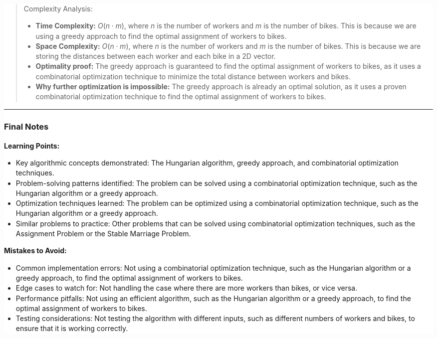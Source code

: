 > Complexity Analysis:
> - **Time Complexity:** $O(n \cdot m)$, where $n$ is the number of workers and $m$ is the number of bikes. This is because we are using a greedy approach to find the optimal assignment of workers to bikes.
> - **Space Complexity:** $O(n \cdot m)$, where $n$ is the number of workers and $m$ is the number of bikes. This is because we are storing the distances between each worker and each bike in a 2D vector.
> - **Optimality proof:** The greedy approach is guaranteed to find the optimal assignment of workers to bikes, as it uses a combinatorial optimization technique to minimize the total distance between workers and bikes.
> - **Why further optimization is impossible:** The greedy approach is already an optimal solution, as it uses a proven combinatorial optimization technique to find the optimal assignment of workers to bikes.

---

### Final Notes

**Learning Points:**
- Key algorithmic concepts demonstrated: The Hungarian algorithm, greedy approach, and combinatorial optimization techniques.
- Problem-solving patterns identified: The problem can be solved using a combinatorial optimization technique, such as the Hungarian algorithm or a greedy approach.
- Optimization techniques learned: The problem can be optimized using a combinatorial optimization technique, such as the Hungarian algorithm or a greedy approach.
- Similar problems to practice: Other problems that can be solved using combinatorial optimization techniques, such as the Assignment Problem or the Stable Marriage Problem.

**Mistakes to Avoid:**
- Common implementation errors: Not using a combinatorial optimization technique, such as the Hungarian algorithm or a greedy approach, to find the optimal assignment of workers to bikes.
- Edge cases to watch for: Not handling the case where there are more workers than bikes, or vice versa.
- Performance pitfalls: Not using an efficient algorithm, such as the Hungarian algorithm or a greedy approach, to find the optimal assignment of workers to bikes.
- Testing considerations: Not testing the algorithm with different inputs, such as different numbers of workers and bikes, to ensure that it is working correctly.